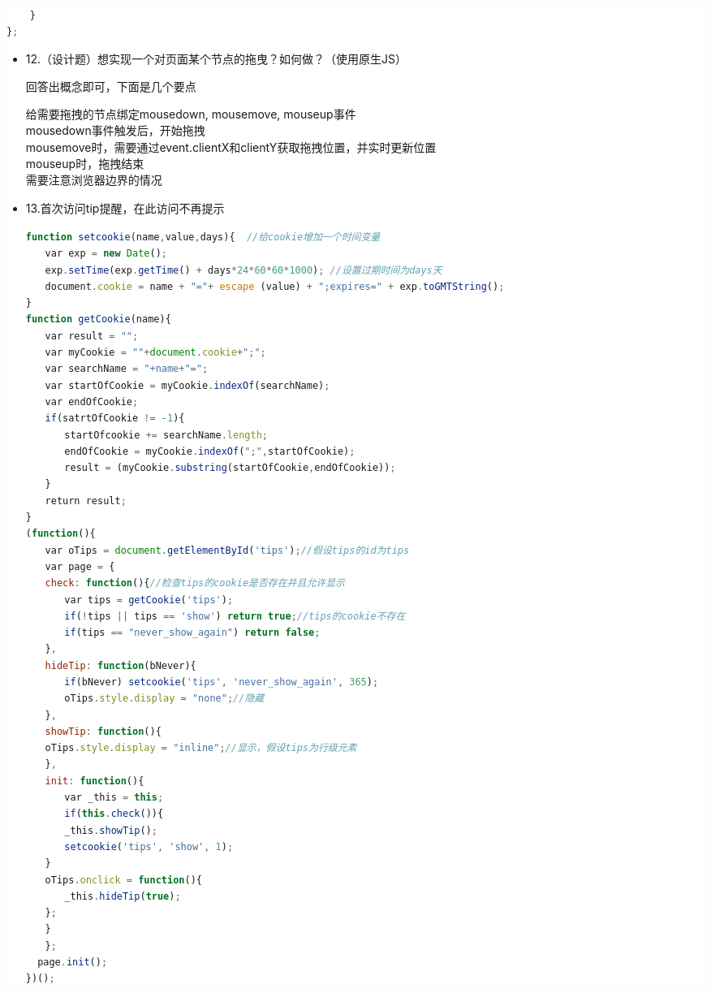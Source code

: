   ```js
      }
  };
  ```

* 12.（设计题）想实现一个对页面某个节点的拖曳？如何做？（使用原生JS）

  回答出概念即可，下面是几个要点  
  
  给需要拖拽的节点绑定mousedown, mousemove, mouseup事件  
  mousedown事件触发后，开始拖拽  
  mousemove时，需要通过event.clientX和clientY获取拖拽位置，并实时更新位置  
  mouseup时，拖拽结束  
  需要注意浏览器边界的情况  

* 13.首次访问tip提醒，在此访问不再提示  

  ```js
  function setcookie(name,value,days){  //给cookie增加一个时间变量
  　　var exp = new Date(); 
  　　exp.setTime(exp.getTime() + days*24*60*60*1000); //设置过期时间为days天
  　　document.cookie = name + "="+ escape (value) + ";expires=" + exp.toGMTString(); 
  } 
  function getCookie(name){
  　　var result = "";
  　　var myCookie = ""+document.cookie+";"; 
  　　var searchName = "+name+"=";
  　　var startOfCookie = myCookie.indexOf(searchName);
  　　var endOfCookie;
  　　if(satrtOfCookie != -1){
  　　　　startOfcookie += searchName.length;
  　　　　endOfCookie = myCookie.indexOf(";",startOfCookie);
  　　　　result = (myCookie.substring(startOfCookie,endOfCookie));
  　　}
  　　return result;
  }
  (function(){
  　　var oTips = document.getElementById('tips');//假设tips的id为tips
  　　var page = {
  　　check: function(){//检查tips的cookie是否存在并且允许显示
  　　　　var tips = getCookie('tips');
  　　　　if(!tips || tips == 'show') return true;//tips的cookie不存在
  　　　　if(tips == "never_show_again") return false;
  　　},
  　　hideTip: function(bNever){
  　　　　if(bNever) setcookie('tips', 'never_show_again', 365);
  　　　　oTips.style.display = "none";//隐藏
  　　},
  　　showTip: function(){
  　　oTips.style.display = "inline";//显示，假设tips为行级元素
  　　},
  　　init: function(){
  　　　　var _this = this;
  　　　　if(this.check()){
  　　　　_this.showTip();
  　　　　setcookie('tips', 'show', 1);
  　　}
  　　oTips.onclick = function(){
  　　　　_this.hideTip(true);
  　　};
  　　}
  　　};
    page.init();
  })();
  ```

